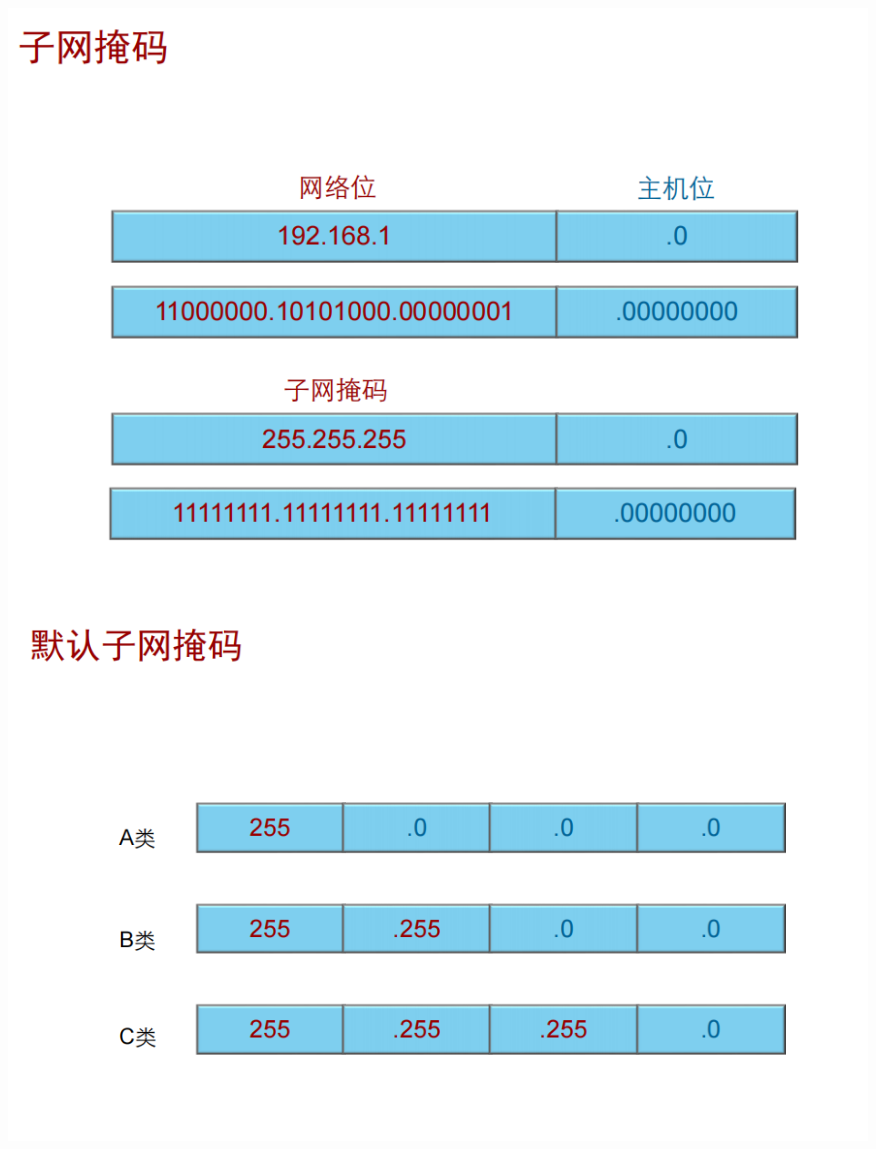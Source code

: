 ![image-20221012151352521](HCIA%20%E7%BD%91%E7%BB%9C%E5%B7%A5%E7%A8%8B%E6%8A%80%E6%9C%AF.assets/image-20221012151352521.png)

![image-20221012151358472](HCIA%20%E7%BD%91%E7%BB%9C%E5%B7%A5%E7%A8%8B%E6%8A%80%E6%9C%AF.assets/image-20221012151358472.png)

